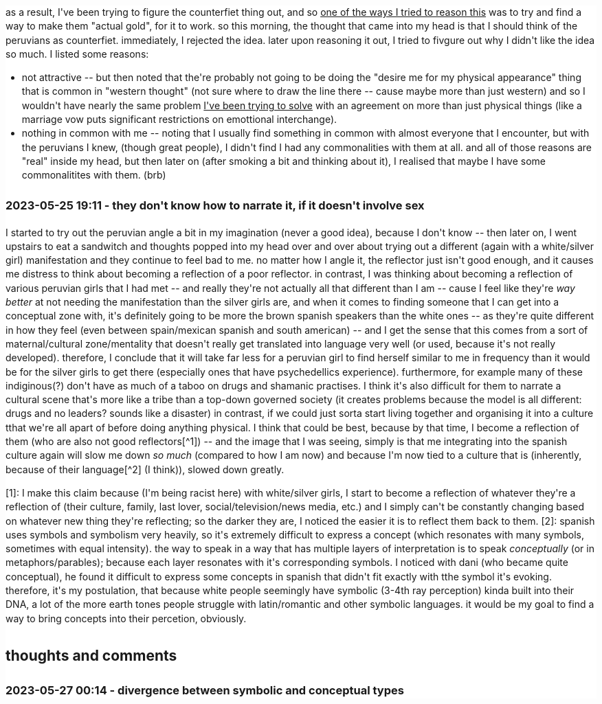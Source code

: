   as a result, I've been trying to figure the counterfiet thing out, and so [one of the ways I tried to reason this](/blartr.md#2023-05-21-2300---a-narrative-idea) was to try and find a way to make them "actual gold", for it to work.
so this morning, the thought that came into my head is that I should think of the peruvians as counterfiet. immediately, I rejected the idea. later upon reasoning it out, I tried to fivgure out why I didn't like the idea so much. I listed some reasons:
  - not attractive -- but then noted that the're probably not going to be doing the "desire me for my physical appearance" thing that is common in "western thought" (not sure where to draw the line there -- cause maybe more than just western) and so I wouldn't have nearly the same problem [I've been trying to solve](#2023-05-24-1449---everything-we-decide-to-do-will-have-to-be-narrated) with an agreement on more than just physical things (like a marriage vow puts significant restrictions on emottional interchange).
  - nothing in common with me -- noting that I usually find something in common with almost everyone that I encounter, but with the peruvians I knew, (though great people), I didn't find I had any commonalities with them at all.
and all of those reasons are "real" inside my head, but then later on (after smoking a bit and thinking about it), I realised that maybe I have some commonalitites with them. (brb)

### 2023-05-25 19:11 - they don't know how to narrate it, if it doesn't involve sex
I started to try out the peruvian angle a bit in my imagination (never a good idea), because I don't know -- then later on, I went upstairs to eat a sandwitch and thoughts popped into my head over and over about trying out a different (again with a white/silver girl) manifestation and they continue to feel bad to me. no matter how I angle it, the reflector just isn't good enough, and it causes me distress to think about becoming a reflection of a poor reflector.
  in contrast, I was thinking about becoming a reflection of various peruvian girls that I had met -- and really they're not actually all that different than I am -- cause I feel like they're *way better* at not needing the manifestation than the silver girls are, and when it comes to finding someone that I can get into a conceptual zone with, it's definitely going to be more the brown spanish speakers than the white ones -- as they're quite different in how they feel (even between spain/mexican spanish and south american) -- and I get the sense that this comes from a sort of maternal/cultural zone/mentality that doesn't really get translated into language very well (or used, because it's not really developed).
  therefore, I conclude that it will take far less for a peruvian girl to find herself similar to me in frequency than it would be for the silver girls to get there (especially ones that have psychedellics experience).
    furthermore, for example many of these indiginous(?) don't have as much of a taboo on drugs and shamanic practises. I think it's also difficult for them to narrate a cultural scene that's more like a tribe than a top-down governed society (it creates problems because the model is all different: drugs and no leaders? sounds like a disaster)
in contrast, if we could just sorta start living together and organising it into a culture tthat we're all apart of before doing anything physical. I think that could be best, because by that time, I become a reflection of them (who are also not good reflectors[^1]) -- and the image that I was seeing, simply is that me integrating into the spanish culture again will slow me down *so much* (compared to how I am now) and because I'm now tied to a culture that is (inherently, because of their language[^2] (I think)), slowed down greatly.

[1]: I make this claim because (I'm being racist here) with white/silver girls, I start to become a reflection of whatever they're a reflection of (their culture, family, last lover, social/television/news media, etc.) and I simply can't be constantly changing based on whatever new thing they're reflecting; so the darker they are, I noticed the easier it is to reflect them back to them.
[2]: spanish uses symbols and symbolism very heavily, so it's extremely difficult to express a concept (which resonates with many symbols, sometimes with equal intensity). the way to speak in a way that has multiple layers of interpretation is to speak *conceptually* (or in metaphors/parables); because each layer resonates with it's corresponding symbols. I noticed with dani (who became quite conceptual), he found it difficult to express some concepts in spanish that didn't fit exactly with tthe symbol it's evoking. therefore, it's my postulation, that because white people seemingly have symbolic (3-4th ray perception) kinda built into their DNA, a lot of the more earth tones people struggle with latin/romantic and other symbolic languages. it would be my goal to find a way to bring concepts into their percetion, obviously.

## thoughts and comments

### 2023-05-27 00:14 - divergence between symbolic and conceptual types
